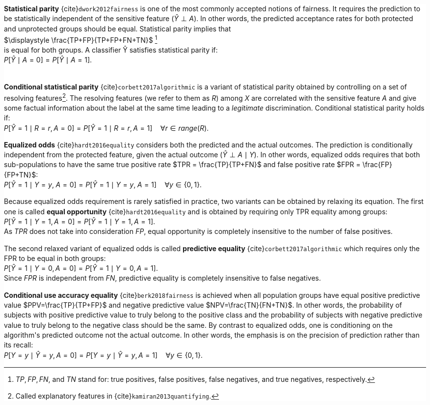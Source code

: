 **Statistical parity** {cite}`dwork2012fairness` is one of the most commonly accepted notions of fairness. It requires the prediction to be statistically independent of the sensitive feature $(\hat{Y}  \perp A)$.
In other words, the predicted acceptance rates for both protected and unprotected groups should be equal. Statistical parity implies that<br> $\displaystyle \frac{TP+FP}{TP+FP+FN+TN}$ [^statistical] <br> is equal for both groups. A classifier Ŷ satisfies statistical parity if:<br>  $\label{eq:sp} P[\hat{Y} \mid A = 0] = P[\hat{Y} \mid A = 1].$ <br>
<br>

**Conditional statistical parity** {cite}`corbett2017algorithmic` is a
variant of statistical parity obtained by controlling on a set of
resolving features[^parity]. The resolving features (we refer to them as $R$)
among $X$ are correlated with the sensitive feature $A$ and give some
factual information about the label at the same time leading to a
*legitimate* discrimination. Conditional statistical parity holds if: <br>
$\label{eq:csp}
P[\hat{Y}=1 \mid R=r,A = 0] = P[\hat{Y}=1 \mid R=r,A = 1] \quad \forall r \in range(R).$
<br>

**Equalized odds** {cite}`hardt2016equality` considers both the predicted and
the actual outcomes. The prediction is conditionally independent from
the protected feature, given the actual outcome
$(\hat{Y} \perp A \mid Y)$. In other words, equalized odds requires that
both sub-populations to have the same true positive rate
$TPR = \frac{TP}{TP+FN}$ and false positive rate
$FPR = \frac{FP}{FP+TN}$: <br>
$\label{eq:eqOdds}
P[\hat{Y} = 1 \mid Y=y,\; A=0] = P[\hat{Y}=1 \mid Y= y,\; A=1]  \quad \forall{ y \in \{0,1\}}.$

Because equalized odds requirement is rarely satisfied in practice, two
variants can be obtained by relaxing its equation. The first one is
called **equal opportunity** {cite}`hardt2016equality` and is obtained by
requiring only TPR equality among groups: <br>
$\label{eq:eqOpp}
P[\hat{Y}=1 \mid Y=1,A = 0] = P[\hat{Y}=1\mid Y=1,A = 1].$ <br>
As $TPR$
does not take into consideration $FP$, equal opportunity is completely
insensitive to the number of false positives.

The second relaxed variant of equalized odds is called **predictive
equality** {cite}`corbett2017algorithmic` which requires only the FPR to be
equal in both groups: <br>
$\label{eq:predEq}
P[\hat{Y}=1 \mid Y=0,A = 0] = P[\hat{Y}=1\mid Y=0,A = 1].$ <br> 
Since $FPR$ is independent from $FN$, predictive equality is completely
insensitive to false negatives.
<br>

**Conditional use accuracy equality** {cite}`berk2018fairness` is achieved
when all population groups have equal positive predictive value
$PPV=\frac{TP}{TP+FP}$ and negative predictive value
$NPV=\frac{TN}{FN+TN}$. In other words, the probability of subjects with
positive predictive value to truly belong to the positive class and the
probability of subjects with negative predictive value to truly belong
to the negative class should be the same. By contrast to equalized odds,
one is conditioning on the algorithm's predicted outcome not the actual
outcome. In other words, the emphasis is on the precision of prediction
rather than its recall: <br>
$\label{eq:condUseAcc}
P[Y=y\mid \hat{Y}=y ,A = 0] = P[Y=y\mid \hat{Y}=y,A = 1] \quad \forall{ y \in \{0,1\}}.$
<br>


[^statistical]: $TP,FP,FN,$ and $TN$ stand for: true positives, false positives, false negatives, and true negatives, respectively.
[^parity]: Called explanatory features in {cite}`kamiran2013quantifying`.
